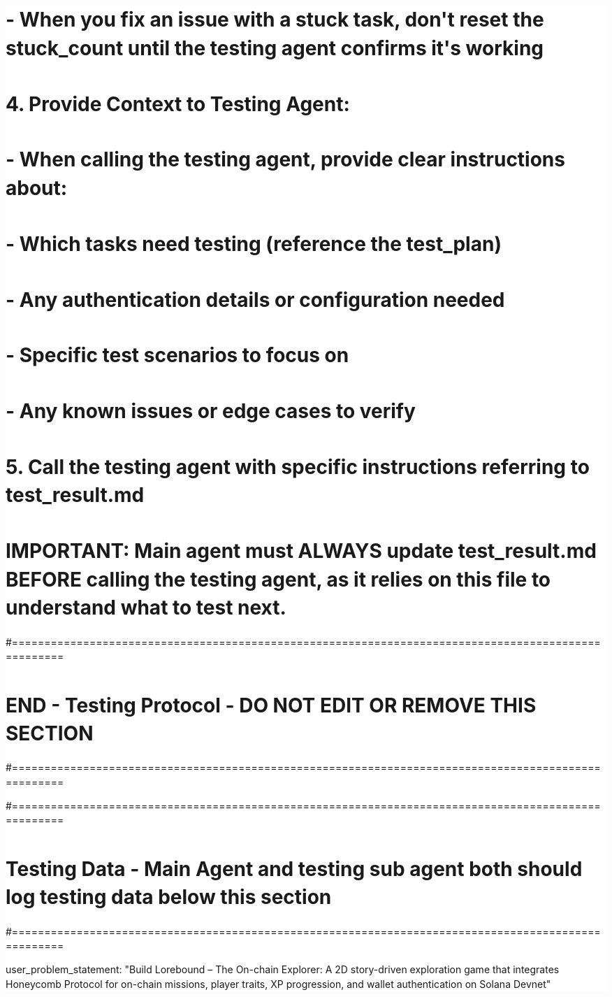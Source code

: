 #    - When you fix an issue with a stuck task, don't reset the stuck_count until the testing agent confirms it's working
#
# 4. Provide Context to Testing Agent:
#    - When calling the testing agent, provide clear instructions about:
#      - Which tasks need testing (reference the test_plan)
#      - Any authentication details or configuration needed
#      - Specific test scenarios to focus on
#      - Any known issues or edge cases to verify
#
# 5. Call the testing agent with specific instructions referring to test_result.md
#
# IMPORTANT: Main agent must ALWAYS update test_result.md BEFORE calling the testing agent, as it relies on this file to understand what to test next.

#====================================================================================================
# END - Testing Protocol - DO NOT EDIT OR REMOVE THIS SECTION
#====================================================================================================



#====================================================================================================
# Testing Data - Main Agent and testing sub agent both should log testing data below this section
#====================================================================================================

user_problem_statement: "Build Lorebound – The On-chain Explorer: A 2D story-driven exploration game that integrates Honeycomb Protocol for on-chain missions, player traits, XP progression, and wallet authentication on Solana Devnet"
